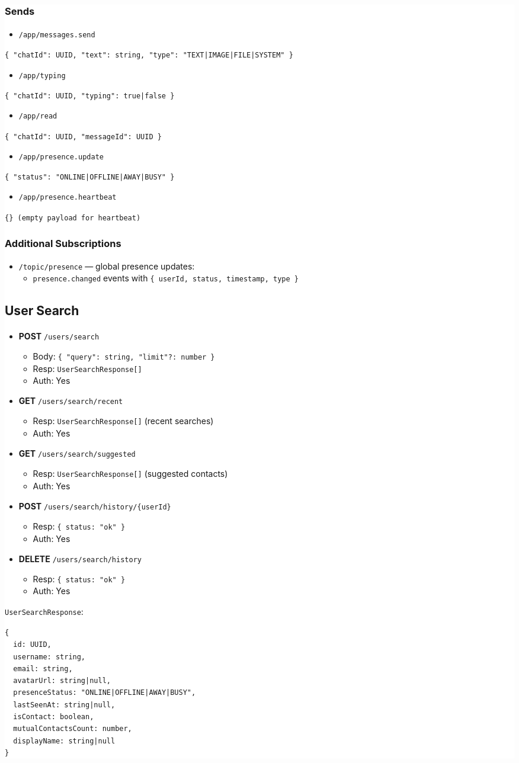 ### Sends
- `/app/messages.send`
```
{ "chatId": UUID, "text": string, "type": "TEXT|IMAGE|FILE|SYSTEM" }
```

- `/app/typing`
```
{ "chatId": UUID, "typing": true|false }
```

- `/app/read`
```
{ "chatId": UUID, "messageId": UUID }
```

- `/app/presence.update`
```
{ "status": "ONLINE|OFFLINE|AWAY|BUSY" }
```

- `/app/presence.heartbeat`
```
{} (empty payload for heartbeat)
```

### Additional Subscriptions
- `/topic/presence` — global presence updates:
  - `presence.changed` events with `{ userId, status, timestamp, type }`

## User Search
- **POST** `/users/search`
  - Body: `{ "query": string, "limit"?: number }`
  - Resp: `UserSearchResponse[]`
  - Auth: Yes

- **GET** `/users/search/recent`
  - Resp: `UserSearchResponse[]` (recent searches)
  - Auth: Yes

- **GET** `/users/search/suggested`
  - Resp: `UserSearchResponse[]` (suggested contacts)
  - Auth: Yes

- **POST** `/users/search/history/{userId}`
  - Resp: `{ status: "ok" }`
  - Auth: Yes

- **DELETE** `/users/search/history`
  - Resp: `{ status: "ok" }`
  - Auth: Yes

`UserSearchResponse`:
```
{
  id: UUID,
  username: string,
  email: string,
  avatarUrl: string|null,
  presenceStatus: "ONLINE|OFFLINE|AWAY|BUSY",
  lastSeenAt: string|null,
  isContact: boolean,
  mutualContactsCount: number,
  displayName: string|null
}
```
